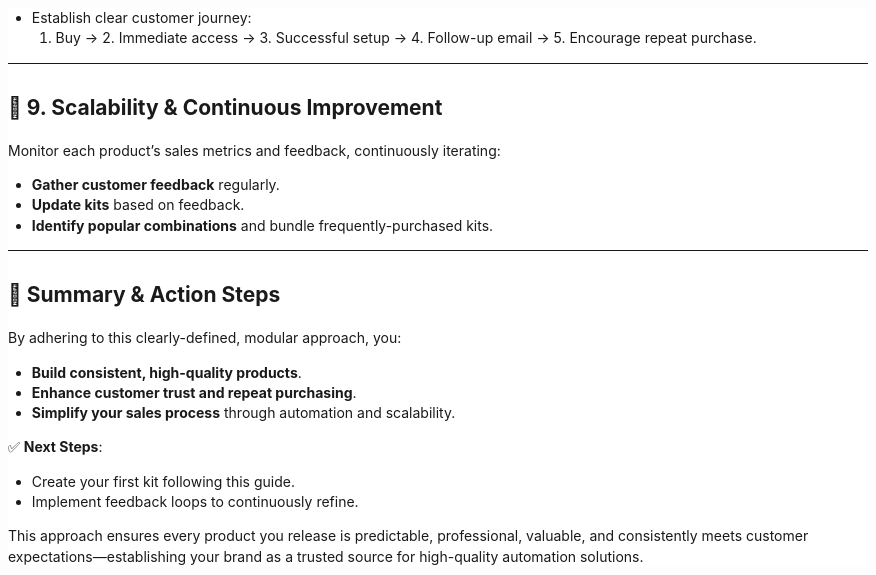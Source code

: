 - Establish clear customer journey:
  1. Buy → 2. Immediate access → 3. Successful setup → 4. Follow-up email → 5. Encourage repeat purchase.

---

## 🚧 **9. Scalability & Continuous Improvement**

Monitor each product’s sales metrics and feedback, continuously iterating:

- **Gather customer feedback** regularly.
- **Update kits** based on feedback.
- **Identify popular combinations** and bundle frequently-purchased kits.

---

## 🔑 **Summary & Action Steps**

By adhering to this clearly-defined, modular approach, you:

- **Build consistent, high-quality products**.
- **Enhance customer trust and repeat purchasing**.
- **Simplify your sales process** through automation and scalability.

✅ **Next Steps**:

- Create your first kit following this guide.
- Implement feedback loops to continuously refine.

This approach ensures every product you release is predictable, professional, valuable, and consistently meets customer expectations—establishing your brand as a trusted source for high-quality automation solutions.
